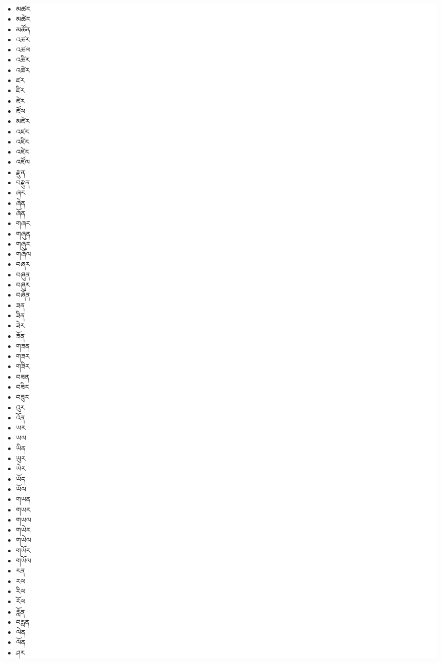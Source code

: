 - མཚར
- མཚེར
- མཚོན
- འཚར
- འཚལ
- འཚིར
- འཚེར
- ཛར
- ཛིར
- ཛེར
- ཛོལ
- མཛེར
- འཛར
- འཛིར
- འཛེར
- འཛོལ
- རྫུན
- བརྫུན
- ཞར
- ཞེན
- ཞོན
- གཞར
- གཞུན
- གཞུར
- གཞོལ
- བཞར
- བཞུན
- བཞུར
- བཞོན
- ཟན
- ཟིན
- ཟེར
- ཟོན
- གཟན
- གཟར
- གཟིར
- བཟན
- བཟིར
- བཟུར
- འུར
- འོན
- ཡར
- ཡལ
- ཡིན
- ཡུར
- ཡེར
- ཡོད
- ཡོལ
- གཡན
- གཡར
- གཡལ
- གཡེར
- གཡེལ
- གཡོར
- གཡོལ
- རན
- རལ
- རིལ
- རོལ
- རློན
- བརླན
- ལེན
- ལོན
- ཤར